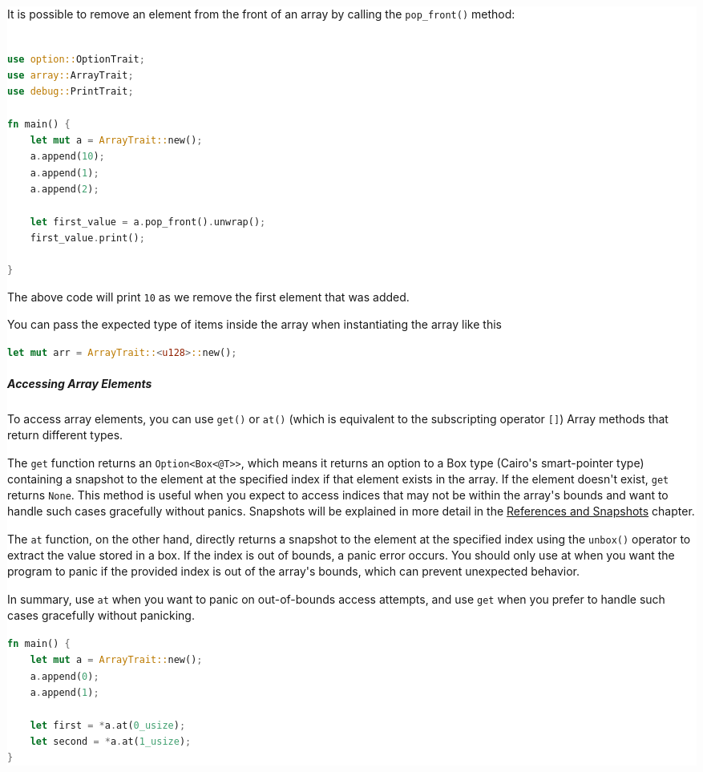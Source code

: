 It is possible to remove an element from the front of an array by calling the `pop_front()` method:

```rust

use option::OptionTrait;
use array::ArrayTrait;
use debug::PrintTrait;

fn main() {
    let mut a = ArrayTrait::new();
    a.append(10);
    a.append(1);
    a.append(2);

    let first_value = a.pop_front().unwrap();
    first_value.print();

}
```

The above code will print `10` as we remove the first element that was added.

You can pass the expected type of items inside the array when instantiating the array like this

```rust
let mut arr = ArrayTrait::<u128>::new();
```

##### Accessing Array Elements

To access array elements, you can use `get()` or `at()` (which is equivalent to the subscripting operator `[]`) Array methods that return different types.

The `get` function returns an `Option<Box<@T>>`, which means it returns an option to a Box type (Cairo's smart-pointer type) containing a snapshot to the element at the specified index if that element exists in the array. If the element doesn't exist, `get` returns `None`. This method is useful when you expect to access indices that may not be within the array's bounds and want to handle such cases gracefully without panics. Snapshots will be explained in more detail in the [References and Snapshots](ch03-02-references-and-snapshots.md) chapter.

The `at` function, on the other hand, directly returns a snapshot to the element at the specified index using the `unbox()` operator to extract the value stored in a box. If the index is out of bounds, a panic error occurs. You should only use at when you want the program to panic if the provided index is out of the array's bounds, which can prevent unexpected behavior.

In summary, use `at` when you want to panic on out-of-bounds access attempts, and use `get` when you prefer to handle such cases gracefully without panicking.

```rust
fn main() {
    let mut a = ArrayTrait::new();
    a.append(0);
    a.append(1);

    let first = *a.at(0_usize);
    let second = *a.at(1_usize);
}
```
